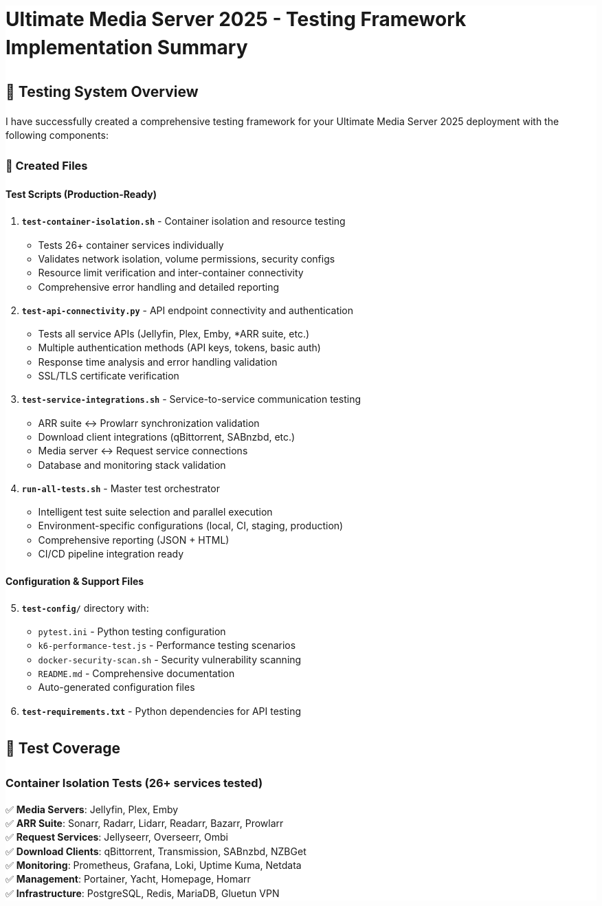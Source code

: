 # Ultimate Media Server 2025 - Testing Framework Implementation Summary

## 🎯 Testing System Overview

I have successfully created a comprehensive testing framework for your Ultimate Media Server 2025 deployment with the following components:

### 📁 Created Files

#### **Test Scripts (Production-Ready)**
1. **`test-container-isolation.sh`** - Container isolation and resource testing
   - Tests 26+ container services individually
   - Validates network isolation, volume permissions, security configs
   - Resource limit verification and inter-container connectivity
   - Comprehensive error handling and detailed reporting

2. **`test-api-connectivity.py`** - API endpoint connectivity and authentication
   - Tests all service APIs (Jellyfin, Plex, Emby, *ARR suite, etc.)
   - Multiple authentication methods (API keys, tokens, basic auth)
   - Response time analysis and error handling validation
   - SSL/TLS certificate verification

3. **`test-service-integrations.sh`** - Service-to-service communication testing
   - ARR suite ↔ Prowlarr synchronization validation
   - Download client integrations (qBittorrent, SABnzbd, etc.)
   - Media server ↔ Request service connections
   - Database and monitoring stack validation

4. **`run-all-tests.sh`** - Master test orchestrator
   - Intelligent test suite selection and parallel execution
   - Environment-specific configurations (local, CI, staging, production)
   - Comprehensive reporting (JSON + HTML)
   - CI/CD pipeline integration ready

#### **Configuration & Support Files**
5. **`test-config/`** directory with:
   - `pytest.ini` - Python testing configuration
   - `k6-performance-test.js` - Performance testing scenarios
   - `docker-security-scan.sh` - Security vulnerability scanning
   - `README.md` - Comprehensive documentation
   - Auto-generated configuration files

6. **`test-requirements.txt`** - Python dependencies for API testing

## 🧪 Test Coverage

### **Container Isolation Tests** (26+ services tested)
✅ **Media Servers**: Jellyfin, Plex, Emby  
✅ **ARR Suite**: Sonarr, Radarr, Lidarr, Readarr, Bazarr, Prowlarr  
✅ **Request Services**: Jellyseerr, Overseerr, Ombi  
✅ **Download Clients**: qBittorrent, Transmission, SABnzbd, NZBGet  
✅ **Monitoring**: Prometheus, Grafana, Loki, Uptime Kuma, Netdata  
✅ **Management**: Portainer, Yacht, Homepage, Homarr  
✅ **Infrastructure**: PostgreSQL, Redis, MariaDB, Gluetun VPN  
